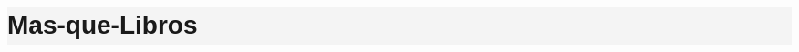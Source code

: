 # Mas-que-Libros
<!DOCTYPE html>
<html lang="es">
<head>
    <meta charset="UTF-8">
    <meta name="viewport" content="width=device-width, initial-scale=1.0">
    <title>Biblioteca Virtual</title>
    <style>
        body {
            font-family: Arial, sans-serif;
            background-color: #f4f4f4;
            margin: 0;
            padding: 0;
        }
        header {
            background-color: #4CAF50;
            color: white;
            padding: 1rem;
            text-align: center;
        }
        nav {
            background: #333;
            padding: 0.5rem;
            text-align: center;
        }
        nav a {
            color: white;
            margin: 0 15px;
            text-decoration: none;
        }
        nav a:hover {
            text-decoration: underline;
        }
        .container {
            padding: 20px;
            max-width: 1000px;
            margin: auto;
        }
        .libro {
            background: white;
            padding: 15px;
            margin-bottom: 20px;
            border-radius: 8px;
            box-shadow: 0px 0px 5px rgba(0,0,0,0.1);
        }
        .libro h3 {
            margin-top: 0;
        }
        button {
            background-color: #4CAF50;
            color: white;
            border: none;
            padding: 10px;
            margin-right: 10px;
            cursor: pointer;
            border-radius: 5px;
        }
        button:hover {
            background-color: #45a049;
        }
        /* Chatbot flotante */
        .chatbot-container {